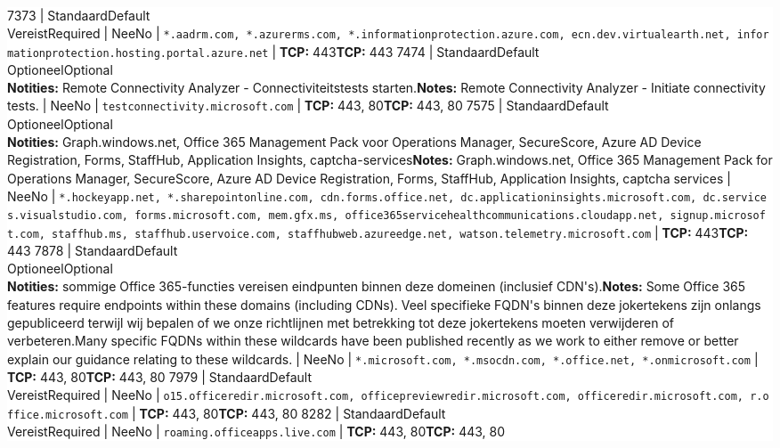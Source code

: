 <span data-ttu-id="6c0d1-416">73</span><span class="sxs-lookup"><span data-stu-id="6c0d1-416">73</span></span> | <span data-ttu-id="6c0d1-417">Standaard</span><span class="sxs-lookup"><span data-stu-id="6c0d1-417">Default</span></span><BR><span data-ttu-id="6c0d1-418">Vereist</span><span class="sxs-lookup"><span data-stu-id="6c0d1-418">Required</span></span> | <span data-ttu-id="6c0d1-419">Nee</span><span class="sxs-lookup"><span data-stu-id="6c0d1-419">No</span></span> | `*.aadrm.com, *.azurerms.com, *.informationprotection.azure.com, ecn.dev.virtualearth.net, informationprotection.hosting.portal.azure.net` | <span data-ttu-id="6c0d1-420">**TCP:** 443</span><span class="sxs-lookup"><span data-stu-id="6c0d1-420">**TCP:** 443</span></span>
<span data-ttu-id="6c0d1-421">74</span><span class="sxs-lookup"><span data-stu-id="6c0d1-421">74</span></span> | <span data-ttu-id="6c0d1-422">Standaard</span><span class="sxs-lookup"><span data-stu-id="6c0d1-422">Default</span></span><BR><span data-ttu-id="6c0d1-423">Optioneel</span><span class="sxs-lookup"><span data-stu-id="6c0d1-423">Optional</span></span><BR><span data-ttu-id="6c0d1-424">**Notities:** Remote Connectivity Analyzer - Connectiviteitstests starten.</span><span class="sxs-lookup"><span data-stu-id="6c0d1-424">**Notes:** Remote Connectivity Analyzer - Initiate connectivity tests.</span></span> | <span data-ttu-id="6c0d1-425">Nee</span><span class="sxs-lookup"><span data-stu-id="6c0d1-425">No</span></span> | `testconnectivity.microsoft.com` | <span data-ttu-id="6c0d1-426">**TCP:** 443, 80</span><span class="sxs-lookup"><span data-stu-id="6c0d1-426">**TCP:** 443, 80</span></span>
<span data-ttu-id="6c0d1-427">75</span><span class="sxs-lookup"><span data-stu-id="6c0d1-427">75</span></span> | <span data-ttu-id="6c0d1-428">Standaard</span><span class="sxs-lookup"><span data-stu-id="6c0d1-428">Default</span></span><BR><span data-ttu-id="6c0d1-429">Optioneel</span><span class="sxs-lookup"><span data-stu-id="6c0d1-429">Optional</span></span><BR><span data-ttu-id="6c0d1-430">**Notities:** Graph.windows.net, Office 365 Management Pack voor Operations Manager, SecureScore, Azure AD Device Registration, Forms, StaffHub, Application Insights, captcha-services</span><span class="sxs-lookup"><span data-stu-id="6c0d1-430">**Notes:** Graph.windows.net, Office 365 Management Pack for Operations Manager, SecureScore, Azure AD Device Registration, Forms, StaffHub, Application Insights, captcha services</span></span> | <span data-ttu-id="6c0d1-431">Nee</span><span class="sxs-lookup"><span data-stu-id="6c0d1-431">No</span></span> | `*.hockeyapp.net, *.sharepointonline.com, cdn.forms.office.net, dc.applicationinsights.microsoft.com, dc.services.visualstudio.com, forms.microsoft.com, mem.gfx.ms, office365servicehealthcommunications.cloudapp.net, signup.microsoft.com, staffhub.ms, staffhub.uservoice.com, staffhubweb.azureedge.net, watson.telemetry.microsoft.com` | <span data-ttu-id="6c0d1-432">**TCP:** 443</span><span class="sxs-lookup"><span data-stu-id="6c0d1-432">**TCP:** 443</span></span>
<span data-ttu-id="6c0d1-433">78</span><span class="sxs-lookup"><span data-stu-id="6c0d1-433">78</span></span> | <span data-ttu-id="6c0d1-434">Standaard</span><span class="sxs-lookup"><span data-stu-id="6c0d1-434">Default</span></span><BR><span data-ttu-id="6c0d1-435">Optioneel</span><span class="sxs-lookup"><span data-stu-id="6c0d1-435">Optional</span></span><BR><span data-ttu-id="6c0d1-436">**Notities:** sommige Office 365-functies vereisen eindpunten binnen deze domeinen (inclusief CDN's).</span><span class="sxs-lookup"><span data-stu-id="6c0d1-436">**Notes:** Some Office 365 features require endpoints within these domains (including CDNs).</span></span> <span data-ttu-id="6c0d1-437">Veel specifieke FQDN's binnen deze jokertekens zijn onlangs gepubliceerd terwijl wij bepalen of we onze richtlijnen met betrekking tot deze jokertekens moeten verwijderen of verbeteren.</span><span class="sxs-lookup"><span data-stu-id="6c0d1-437">Many specific FQDNs within these wildcards have been published recently as we work to either remove or better explain our guidance relating to these wildcards.</span></span> | <span data-ttu-id="6c0d1-438">Nee</span><span class="sxs-lookup"><span data-stu-id="6c0d1-438">No</span></span> | `*.microsoft.com, *.msocdn.com, *.office.net, *.onmicrosoft.com` | <span data-ttu-id="6c0d1-439">**TCP:** 443, 80</span><span class="sxs-lookup"><span data-stu-id="6c0d1-439">**TCP:** 443, 80</span></span>
<span data-ttu-id="6c0d1-440">79</span><span class="sxs-lookup"><span data-stu-id="6c0d1-440">79</span></span> | <span data-ttu-id="6c0d1-441">Standaard</span><span class="sxs-lookup"><span data-stu-id="6c0d1-441">Default</span></span><BR><span data-ttu-id="6c0d1-442">Vereist</span><span class="sxs-lookup"><span data-stu-id="6c0d1-442">Required</span></span> | <span data-ttu-id="6c0d1-443">Nee</span><span class="sxs-lookup"><span data-stu-id="6c0d1-443">No</span></span> | `o15.officeredir.microsoft.com, officepreviewredir.microsoft.com, officeredir.microsoft.com, r.office.microsoft.com` | <span data-ttu-id="6c0d1-444">**TCP:** 443, 80</span><span class="sxs-lookup"><span data-stu-id="6c0d1-444">**TCP:** 443, 80</span></span>
<span data-ttu-id="6c0d1-445">82</span><span class="sxs-lookup"><span data-stu-id="6c0d1-445">82</span></span> | <span data-ttu-id="6c0d1-446">Standaard</span><span class="sxs-lookup"><span data-stu-id="6c0d1-446">Default</span></span><BR><span data-ttu-id="6c0d1-447">Vereist</span><span class="sxs-lookup"><span data-stu-id="6c0d1-447">Required</span></span> | <span data-ttu-id="6c0d1-448">Nee</span><span class="sxs-lookup"><span data-stu-id="6c0d1-448">No</span></span> | `roaming.officeapps.live.com` | <span data-ttu-id="6c0d1-449">**TCP:** 443, 80</span><span class="sxs-lookup"><span data-stu-id="6c0d1-449">**TCP:** 443, 80</span></span>